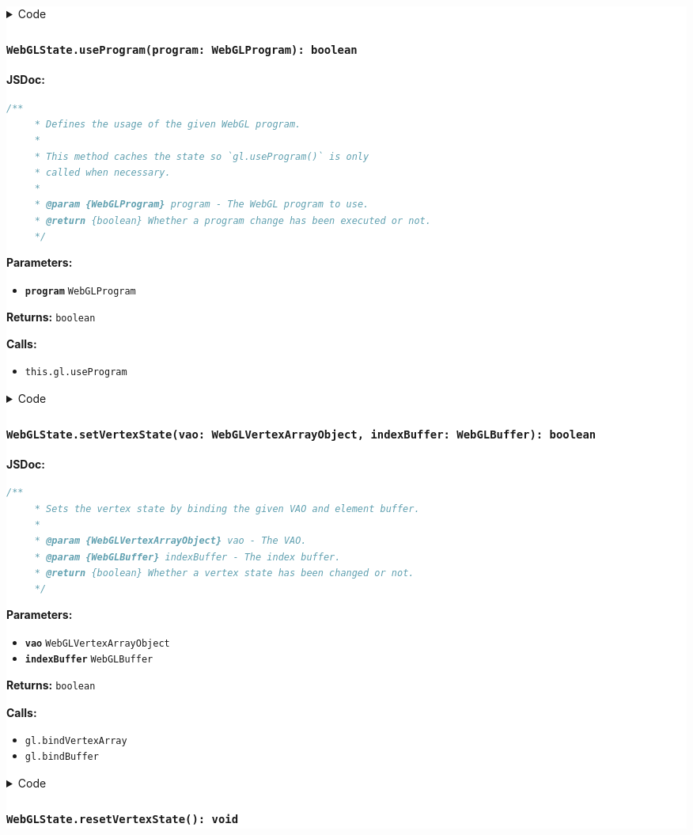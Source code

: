 <details><summary>Code</summary></details>

### `WebGLState.useProgram(program: WebGLProgram): boolean`

**JSDoc:**
```typescript
/**
	 * Defines the usage of the given WebGL program.
	 *
	 * This method caches the state so `gl.useProgram()` is only
	 * called when necessary.
	 *
	 * @param {WebGLProgram} program - The WebGL program to use.
	 * @return {boolean} Whether a program change has been executed or not.
	 */
```

**Parameters:**

- **`program`** `WebGLProgram`

**Returns:** `boolean`

**Calls:**

- `this.gl.useProgram`

<details><summary>Code</summary></details>

### `WebGLState.setVertexState(vao: WebGLVertexArrayObject, indexBuffer: WebGLBuffer): boolean`

**JSDoc:**
```typescript
/**
	 * Sets the vertex state by binding the given VAO and element buffer.
	 *
	 * @param {WebGLVertexArrayObject} vao - The VAO.
	 * @param {WebGLBuffer} indexBuffer - The index buffer.
	 * @return {boolean} Whether a vertex state has been changed or not.
	 */
```

**Parameters:**

- **`vao`** `WebGLVertexArrayObject`
- **`indexBuffer`** `WebGLBuffer`

**Returns:** `boolean`

**Calls:**

- `gl.bindVertexArray`
- `gl.bindBuffer`

<details><summary>Code</summary></details>

### `WebGLState.resetVertexState(): void`
